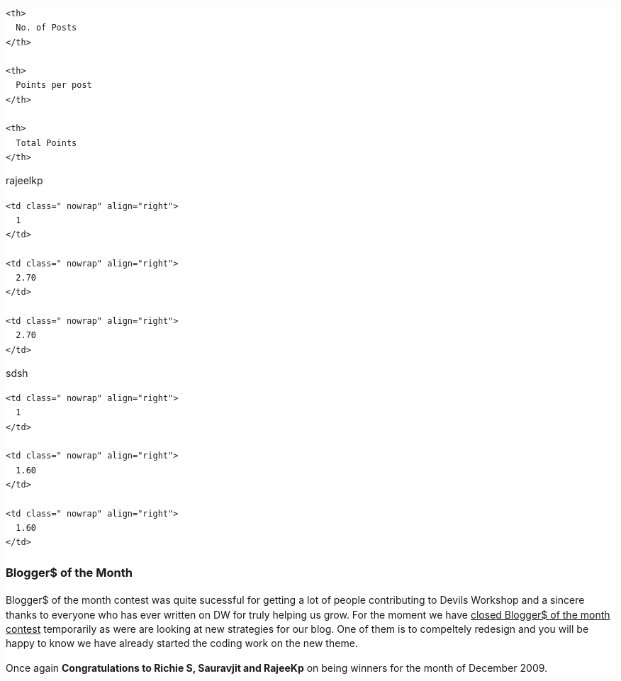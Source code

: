    <th>
      No. of Posts
    </th>
    
    <th>
      Points per post
    </th>
    
    <th>
      Total Points
    </th>
  </tr>
  
  <tr>
    <td>
      rajeelkp
    </td>
    
    <td class=" nowrap" align="right">
      1
    </td>
    
    <td class=" nowrap" align="right">
      2.70
    </td>
    
    <td class=" nowrap" align="right">
      2.70
    </td>
  </tr>
  
  <tr>
    <td>
      sdsh
    </td>
    
    <td class=" nowrap" align="right">
      1
    </td>
    
    <td class=" nowrap" align="right">
      1.60
    </td>
    
    <td class=" nowrap" align="right">
      1.60
    </td>
  </tr>
</table>

### Blogger$ of the Month

Blogger$ of the month contest was quite sucessful for getting a lot of people contributing to Devils Workshop and a sincere thanks to everyone who has ever written on DW for truly helping us grow. For the moment we have [closed Blogger$ of the month contest][2] temporarily as were are looking at new strategies for our blog. One of them is to compeltely redesign and you will be happy to know we have already started the coding work on the new theme.

Once again **Congratulations to Richie S, Sauravjit and RajeeKp** on being winners for the month of December 2009.

 [1]: http://devilsworkshop.org
 [2]: http://devilsworkshop.org/blogger-of-the-month-temporarily-goes-away/ "closed Blogger$ of the month contest"
